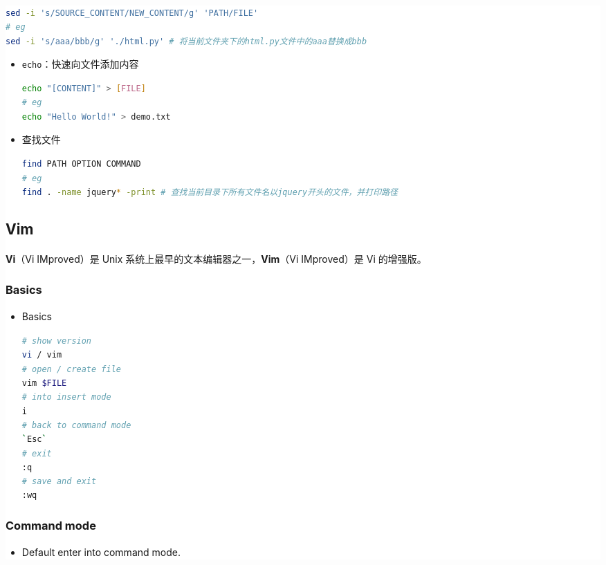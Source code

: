  ```bash
  sed -i 's/SOURCE_CONTENT/NEW_CONTENT/g' 'PATH/FILE'
  # eg
  sed -i 's/aaa/bbb/g' './html.py' # 将当前文件夹下的html.py文件中的aaa替换成bbb
  ```

- `echo`：快速向文件添加内容

  ```bash
  echo "[CONTENT]" > [FILE]
  # eg
  echo "Hello World!" > demo.txt
  ```

- 查找文件

  ```bash
  find PATH OPTION COMMAND
  # eg
  find . -name jquery* -print # 查找当前目录下所有文件名以jquery开头的文件，并打印路径
  ```

## Vim

**Vi**（Vi IMproved）是 Unix 系统上最早的文本编辑器之一，**Vim**（Vi IMproved）是 Vi 的增强版。

### Basics

- Basics

  ```bash
  # show version
  vi / vim
  # open / create file
  vim $FILE
  # into insert mode
  i
  # back to command mode
  `Esc`
  # exit
  :q
  # save and exit
  :wq
  ```

### Command mode

- Default enter into command mode.
